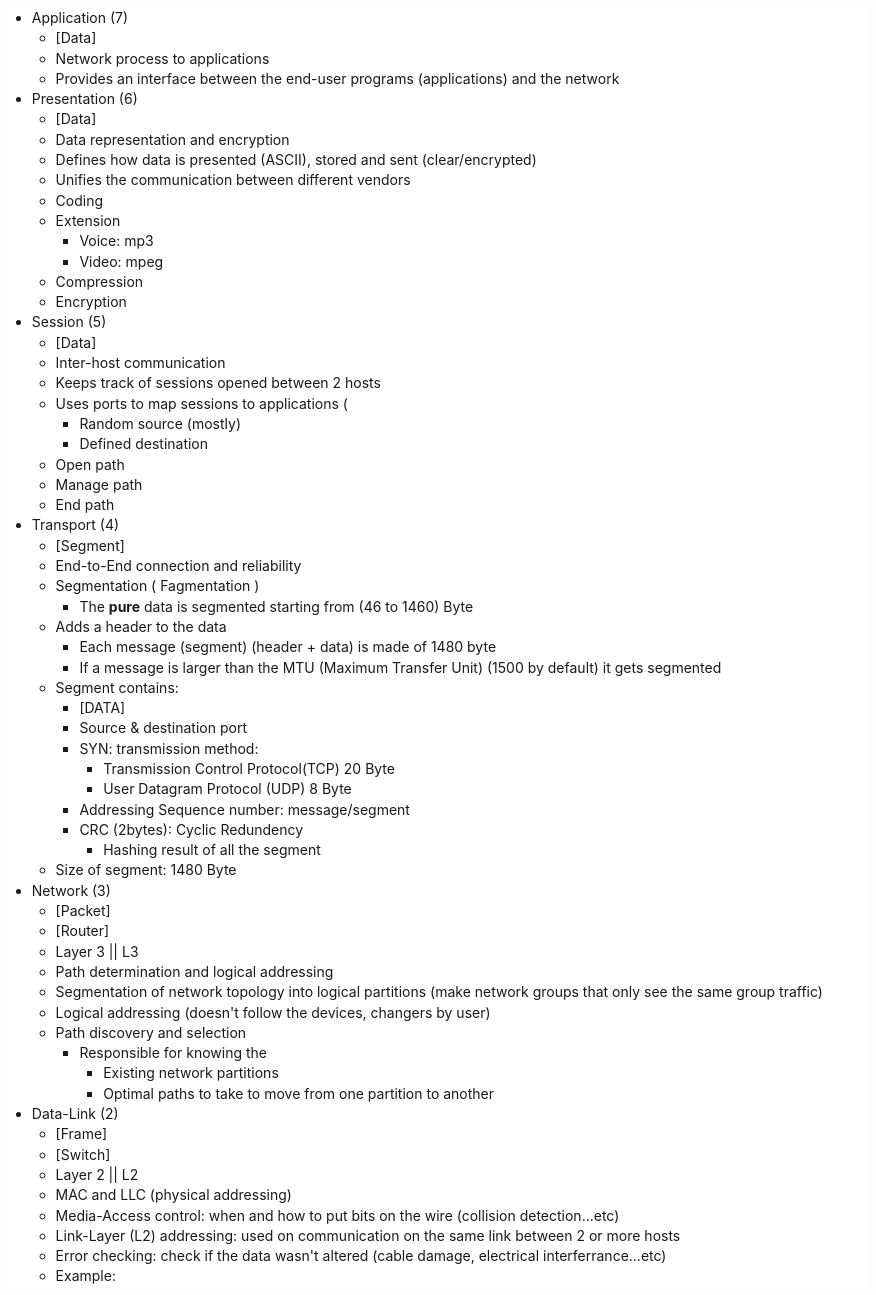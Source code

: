   * Application (7)
    * [Data]
    * Network process to applications
    * Provides an interface between the end-user programs (applications) and the network
  * Presentation (6)
    * [Data]
    * Data representation and encryption
    * Defines how data is presented (ASCII), stored and sent (clear/encrypted)
    * Unifies the communication between different vendors
    * Coding
    * Extension
      * Voice: mp3
      * Video: mpeg
    * Compression
    * Encryption
  * Session (5) 
    * [Data]
    * Inter-host communication
    * Keeps track of sessions opened between 2 hosts
    * Uses ports to map sessions to applications (
      * Random source (mostly) 
      * Defined destination
    * Open path
    * Manage path
    * End path
  * Transport (4)
    * [Segment]
    * End-to-End connection and reliability
    * Segmentation ( Fagmentation )
      * The **pure** data is segmented starting from (46 to 1460) Byte
    * Adds a header to the data
      * Each message (segment) (header + data) is made of 1480 byte
      * If a message is larger than the MTU (Maximum Transfer Unit) (1500 by default) it gets segmented
    * Segment contains:
        * [DATA]
        * Source & destination port      
        * SYN: transmission method: 
          * Transmission Control Protocol(TCP) 20 Byte
          * User Datagram Protocol (UDP) 8 Byte
        * Addressing Sequence number: message/segment
        * CRC (2bytes): Cyclic Redundency 
          * Hashing result of all the segment
    * Size of segment: 1480 Byte
  * Network (3)
    * [Packet]
    * [Router]
    * Layer 3 || L3
    * Path determination and logical addressing
    * Segmentation of network topology into logical partitions (make network groups that only see the same group traffic)
    * Logical addressing (doesn't follow the devices, changers by user)
    * Path discovery and selection
      * Responsible for knowing the 
        * Existing network partitions
        * Optimal paths to take to move from one partition to another
  * Data-Link (2)
    * [Frame]
    * [Switch]
    * Layer 2 || L2
    * MAC and LLC (physical addressing)
    * Media-Access control: when and how to put bits on the wire (collision detection...etc)
    * Link-Layer (L2) addressing: used on communication on the same link between 2 or more hosts 
    * Error checking: check if the data wasn't altered (cable damage, electrical interferrance...etc)
    * Example: